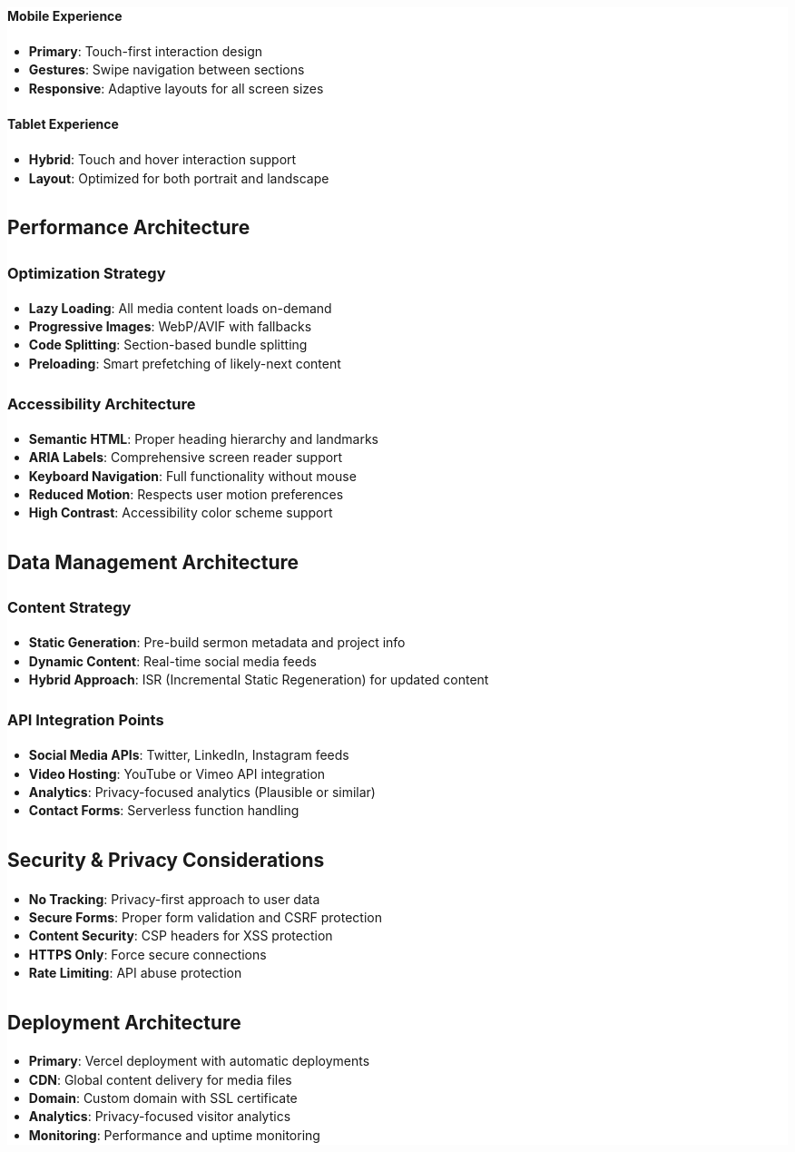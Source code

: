 #### Mobile Experience
- **Primary**: Touch-first interaction design
- **Gestures**: Swipe navigation between sections
- **Responsive**: Adaptive layouts for all screen sizes

#### Tablet Experience
- **Hybrid**: Touch and hover interaction support
- **Layout**: Optimized for both portrait and landscape

## Performance Architecture

### Optimization Strategy
- **Lazy Loading**: All media content loads on-demand
- **Progressive Images**: WebP/AVIF with fallbacks
- **Code Splitting**: Section-based bundle splitting
- **Preloading**: Smart prefetching of likely-next content

### Accessibility Architecture
- **Semantic HTML**: Proper heading hierarchy and landmarks
- **ARIA Labels**: Comprehensive screen reader support
- **Keyboard Navigation**: Full functionality without mouse
- **Reduced Motion**: Respects user motion preferences
- **High Contrast**: Accessibility color scheme support

## Data Management Architecture

### Content Strategy
- **Static Generation**: Pre-build sermon metadata and project info
- **Dynamic Content**: Real-time social media feeds
- **Hybrid Approach**: ISR (Incremental Static Regeneration) for updated content

### API Integration Points
- **Social Media APIs**: Twitter, LinkedIn, Instagram feeds
- **Video Hosting**: YouTube or Vimeo API integration
- **Analytics**: Privacy-focused analytics (Plausible or similar)
- **Contact Forms**: Serverless function handling

## Security & Privacy Considerations
- **No Tracking**: Privacy-first approach to user data
- **Secure Forms**: Proper form validation and CSRF protection
- **Content Security**: CSP headers for XSS protection
- **HTTPS Only**: Force secure connections
- **Rate Limiting**: API abuse protection

## Deployment Architecture
- **Primary**: Vercel deployment with automatic deployments
- **CDN**: Global content delivery for media files
- **Domain**: Custom domain with SSL certificate
- **Analytics**: Privacy-focused visitor analytics
- **Monitoring**: Performance and uptime monitoring
